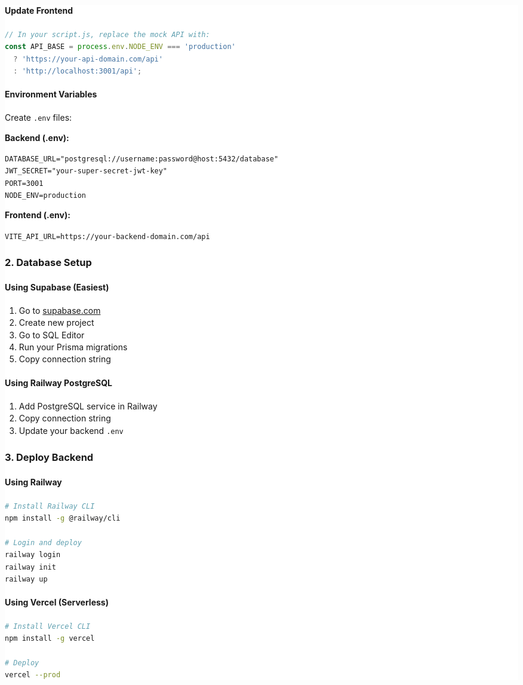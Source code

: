 #### Update Frontend
```javascript
// In your script.js, replace the mock API with:
const API_BASE = process.env.NODE_ENV === 'production' 
  ? 'https://your-api-domain.com/api' 
  : 'http://localhost:3001/api';
```

#### Environment Variables
Create `.env` files:

**Backend (.env):**
```env
DATABASE_URL="postgresql://username:password@host:5432/database"
JWT_SECRET="your-super-secret-jwt-key"
PORT=3001
NODE_ENV=production
```

**Frontend (.env):**
```env
VITE_API_URL=https://your-backend-domain.com/api
```

### 2. Database Setup

#### Using Supabase (Easiest)
1. Go to [supabase.com](https://supabase.com)
2. Create new project
3. Go to SQL Editor
4. Run your Prisma migrations
5. Copy connection string

#### Using Railway PostgreSQL
1. Add PostgreSQL service in Railway
2. Copy connection string
3. Update your backend `.env`

### 3. Deploy Backend

#### Using Railway
```bash
# Install Railway CLI
npm install -g @railway/cli

# Login and deploy
railway login
railway init
railway up
```

#### Using Vercel (Serverless)
```bash
# Install Vercel CLI
npm install -g vercel

# Deploy
vercel --prod
```
